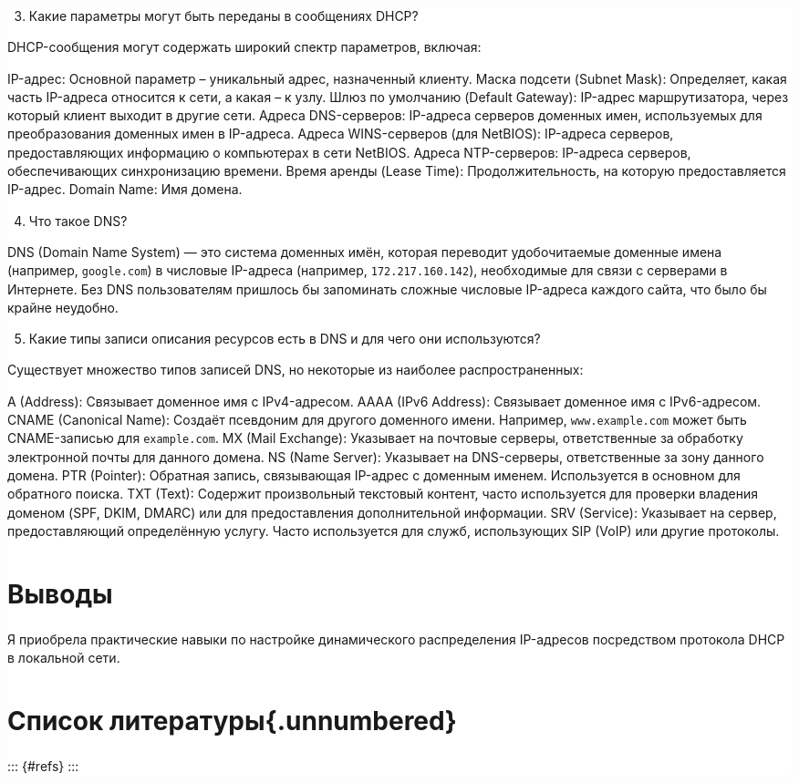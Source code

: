 3. Какие параметры могут быть переданы в сообщениях DHCP?

DHCP-сообщения могут содержать широкий спектр параметров, включая:

 IP-адрес:  Основной параметр – уникальный адрес, назначенный клиенту.
 Маска подсети (Subnet Mask): Определяет, какая часть IP-адреса относится к сети, а какая – к узлу.
 Шлюз по умолчанию (Default Gateway): IP-адрес маршрутизатора, через который клиент выходит в другие сети.
 Адреса DNS-серверов: IP-адреса серверов доменных имен, используемых для преобразования доменных имен в IP-адреса.
 Адреса WINS-серверов (для NetBIOS):  IP-адреса серверов, предоставляющих информацию о компьютерах в сети NetBIOS.
 Адреса NTP-серверов:  IP-адреса серверов, обеспечивающих синхронизацию времени.
 Время аренды (Lease Time): Продолжительность, на которую предоставляется IP-адрес.
 Domain Name: Имя домена.

4. Что такое DNS?

DNS (Domain Name System) — это система доменных имён, которая переводит удобочитаемые доменные имена (например, `google.com`) в числовые IP-адреса (например, `172.217.160.142`), необходимые для связи с серверами в Интернете.  Без DNS пользователям пришлось бы запоминать сложные числовые IP-адреса каждого сайта, что было бы крайне неудобно.

5. Какие типы записи описания ресурсов есть в DNS и для чего они используются?

Существует множество типов записей DNS, но некоторые из наиболее распространенных:

 A (Address):  Связывает доменное имя с IPv4-адресом.
 AAAA (IPv6 Address):  Связывает доменное имя с IPv6-адресом.
 CNAME (Canonical Name):  Создаёт псевдоним для другого доменного имени.  Например, `www.example.com` может быть CNAME-записью для `example.com`.
 MX (Mail Exchange):  Указывает на почтовые серверы, ответственные за обработку электронной почты для данного домена.
 NS (Name Server):  Указывает на DNS-серверы, ответственные за зону данного домена.
 PTR (Pointer):  Обратная запись, связывающая IP-адрес с доменным именем. Используется в основном для обратного поиска.
 TXT (Text):  Содержит произвольный текстовый контент, часто используется для проверки владения доменом (SPF, DKIM, DMARC) или для предоставления дополнительной информации.
 SRV (Service): Указывает на сервер, предоставляющий определённую услугу.  Часто используется для служб, использующих SIP (VoIP) или другие протоколы.

# Выводы

Я приобрела практические навыки по настройке динамического распределения IP-адресов посредством протокола DHCP в локальной сети.

# Список литературы{.unnumbered}

::: {#refs}
:::
